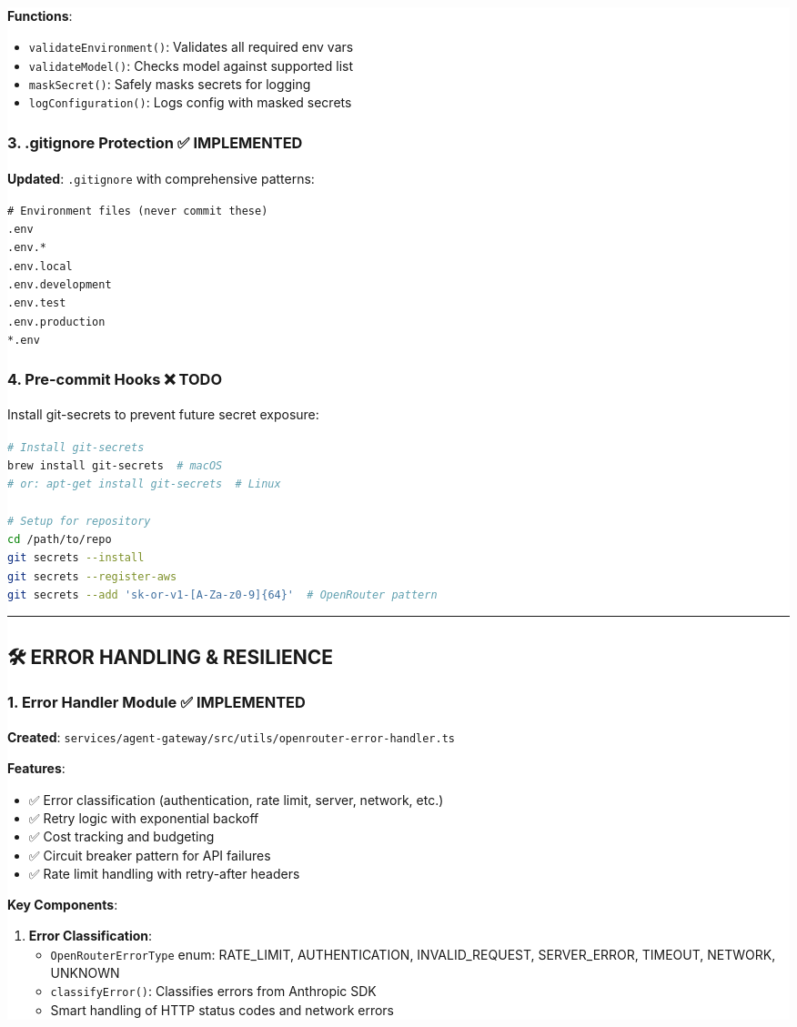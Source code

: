 **Functions**:
- `validateEnvironment()`: Validates all required env vars
- `validateModel()`: Checks model against supported list
- `maskSecret()`: Safely masks secrets for logging
- `logConfiguration()`: Logs config with masked secrets

### 3. .gitignore Protection ✅ IMPLEMENTED

**Updated**: `.gitignore` with comprehensive patterns:
```gitignore
# Environment files (never commit these)
.env
.env.*
.env.local
.env.development
.env.test
.env.production
*.env
```

### 4. Pre-commit Hooks ❌ TODO

Install git-secrets to prevent future secret exposure:
```bash
# Install git-secrets
brew install git-secrets  # macOS
# or: apt-get install git-secrets  # Linux

# Setup for repository
cd /path/to/repo
git secrets --install
git secrets --register-aws
git secrets --add 'sk-or-v1-[A-Za-z0-9]{64}'  # OpenRouter pattern
```

---

## 🛠️ ERROR HANDLING & RESILIENCE

### 1. Error Handler Module ✅ IMPLEMENTED

**Created**: `services/agent-gateway/src/utils/openrouter-error-handler.ts`

**Features**:
- ✅ Error classification (authentication, rate limit, server, network, etc.)
- ✅ Retry logic with exponential backoff
- ✅ Cost tracking and budgeting
- ✅ Circuit breaker pattern for API failures
- ✅ Rate limit handling with retry-after headers

**Key Components**:

1. **Error Classification**:
   - `OpenRouterErrorType` enum: RATE_LIMIT, AUTHENTICATION, INVALID_REQUEST, SERVER_ERROR, TIMEOUT, NETWORK, UNKNOWN
   - `classifyError()`: Classifies errors from Anthropic SDK
   - Smart handling of HTTP status codes and network errors
